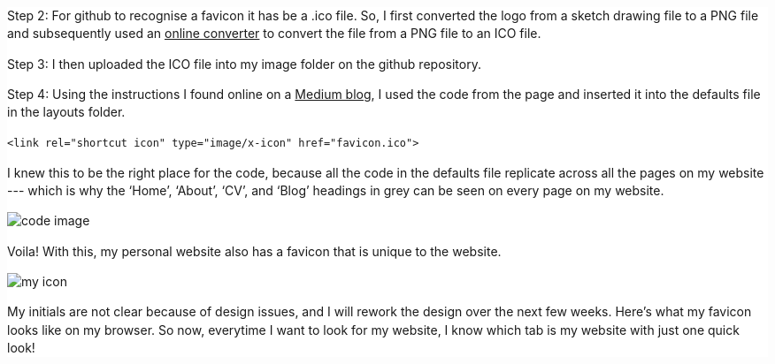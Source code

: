 Step 2: For github to recognise a favicon it has be a .ico file. So, I first converted the logo from a sketch drawing file to a PNG file and subsequently used an [online converter](https://convertio.co/) to convert the file from a PNG file to an ICO file. 

Step 3: I then uploaded the ICO file into my image folder on the github repository.

Step 4: Using the instructions I found online on a [Medium blog](https://medium.com/@LazaroIbanez/how-to-add-a-favicon-to-github-pages-403935604460), I used the code from the page and inserted it into the defaults file in the layouts folder. 

```<link rel="shortcut icon" type="image/x-icon" href="favicon.ico">```

I knew this to be the right place for the code, because all the code in the defaults file replicate across all the pages on my website --- which is why the ‘Home’, ‘About’, ‘CV’, and ‘Blog’ headings in grey can be seen on every page on my website.

![code image](/images/faviconcode.png)

Voila! With this, my personal website also has a favicon that is unique to the website. 

![my icon](/images/iconhighlighted.png)

My initials are not clear because of design issues, and I will rework the design over the next few weeks. Here’s what my favicon looks like on my browser. So now, everytime I want to look for my website, I know which tab is my website with just one quick look!

